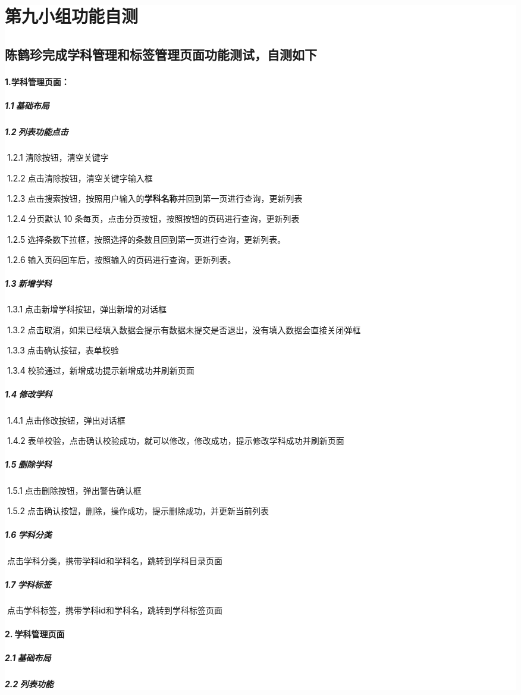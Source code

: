 # 第九小组功能自测

## 陈鹤珍完成学科管理和标签管理页面功能测试，自测如下

#### 1.学科管理页面：

##### 	1.1 基础布局

##### 	1.2 列表功能点击

​		1.2.1 清除按钮，清空关键字

​		1.2.2 点击清除按钮，清空关键字输入框

​		1.2.3 点击搜索按钮，按照用户输入的**学科名称**并回到第一页进行查询，更新列表

​		1.2.4   分页默认 10 条每页，点击分页按钮，按照按钮的页码进行查询，更新列表

​		1.2.5 选择条数下拉框，按照选择的条数且回到第一页进行查询，更新列表。

​		1.2.6 输入页码回车后，按照输入的页码进行查询，更新列表。

##### 	1.3 新增学科		

​		1.3.1 点击新增学科按钮，弹出新增的对话框

​		1.3.2 点击取消，如果已经填入数据会提示有数据未提交是否退出，没有填入数据会直接关闭弹框

​		1.3.3 点击确认按钮，表单校验

​		1.3.4 校验通过，新增成功提示新增成功并刷新页面

##### 	1.4 修改学科

​		1.4.1 点击修改按钮，弹出对话框

​		1.4.2 表单校验，点击确认校验成功，就可以修改，修改成功，提示修改学科成功并刷新页面

##### 	1.5 删除学科

​		1.5.1 点击删除按钮，弹出警告确认框

​		1.5.2 点击确认按钮，删除，操作成功，提示删除成功，并更新当前列表

##### 	1.6 学科分类

​		点击学科分类，携带学科id和学科名，跳转到学科目录页面

##### 	1.7 学科标签

​		点击学科标签，携带学科id和学科名，跳转到学科标签页面

#### 2. 学科管理页面

##### 	2.1 基础布局

##### 	2.2 列表功能 
